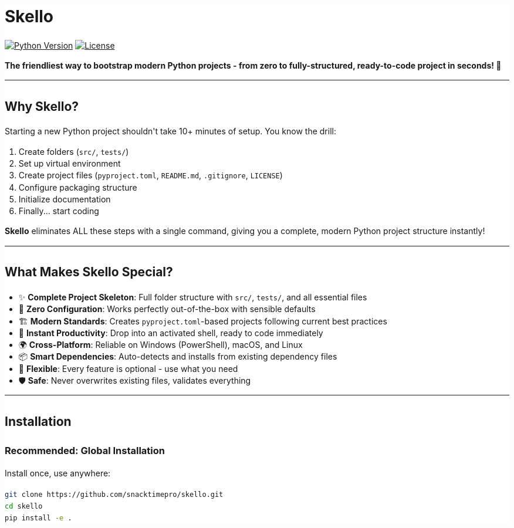 # Skello

[![Python Version](https://img.shields.io/badge/python-3.7%2B-blue)](https://www.python.org/)
[![License](https://img.shields.io/badge/license-MIT-green)](LICENSE)

**The friendliest way to bootstrap modern Python projects - from zero to fully-structured, ready-to-code project in seconds! 🚀**

---

## Why Skello?

Starting a new Python project shouldn't take 10+ minutes of setup. You know the drill:

1. Create folders (`src/`, `tests/`)
2. Set up virtual environment
3. Create project files (`pyproject.toml`, `README.md`, `.gitignore`, `LICENSE`)
4. Configure packaging structure
5. Initialize documentation
6. Finally... start coding

**Skello** eliminates ALL these steps with a single command, giving you a complete, modern Python project structure instantly!

---

## What Makes Skello Special?

-   ✨ **Complete Project Skeleton**: Full folder structure with `src/`, `tests/`, and all essential files
-   🚀 **Zero Configuration**: Works perfectly out-of-the-box with sensible defaults
-   🏗️ **Modern Standards**: Creates `pyproject.toml`-based projects following current best practices
-   🎯 **Instant Productivity**: Drop into an activated shell, ready to code immediately
-   🌍 **Cross-Platform**: Reliable on Windows (PowerShell), macOS, and Linux
-   📦 **Smart Dependencies**: Auto-detects and installs from existing dependency files
-   🔧 **Flexible**: Every feature is optional - use what you need
-   🛡️ **Safe**: Never overwrites existing files, validates everything

---

## Installation

### Recommended: Global Installation

Install once, use anywhere:

```bash
git clone https://github.com/snacktimepro/skello.git
cd skello
pip install -e .
```
